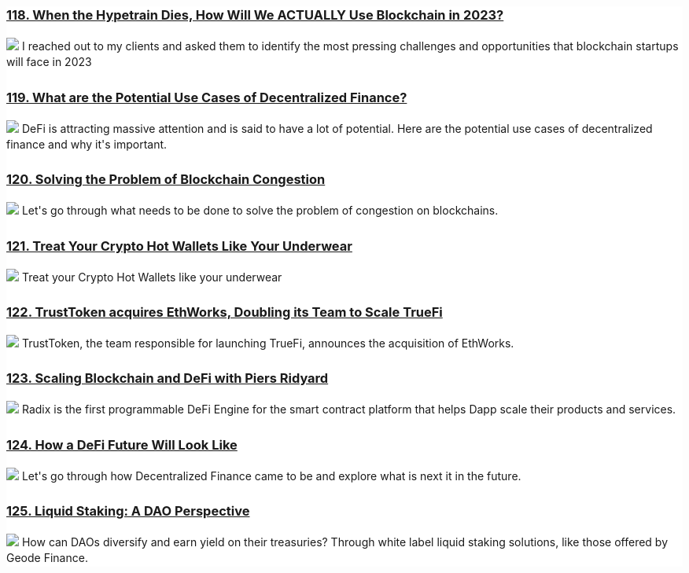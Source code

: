 
### [118. When the Hypetrain Dies, How Will We ACTUALLY Use Blockchain in 2023?](https://hackernoon.com/when-the-hypetrain-dies-how-will-we-actually-use-blockchain-in-2023)
![](https://cdn.hackernoon.com/images/pDezowyNkjbeuyZhQ9nHAdjzsmL2-src35yb.jpeg)
I reached out to my clients and asked them to identify the most pressing challenges and opportunities that blockchain startups will face in 2023

### [119. What are the Potential Use Cases of Decentralized Finance?](https://hackernoon.com/what-are-the-potential-use-cases-of-decentralized-finance)
![](https://cdn.hackernoon.com/images/znIyBt9wwrcjz2aGwtVij6sDsUA3-0167352l.jpeg)
DeFi is attracting massive attention and is said to have a lot of potential.
Here are the potential use cases of decentralized finance and why it's important.

### [120. Solving the Problem of Blockchain Congestion](https://hackernoon.com/solving-the-problem-of-blockchain-congestion)
![](https://cdn.hackernoon.com/images/E5pzMBNmQ9SBU6qVMYl6X48inok2-a593p21.jpeg)
Let's go through what needs to be done to solve the problem of congestion on blockchains.

### [121. Treat Your Crypto Hot Wallets Like Your Underwear](https://hackernoon.com/treat-your-crypto-hot-wallets-like-your-underwear)
![](https://cdn.hackernoon.com/images/ZXvwWhuaiAY0BoWkm8U7fJ1XTLI2-ck93s4c.jpeg)
Treat your Crypto Hot Wallets like your underwear

### [122. TrustToken acquires EthWorks, Doubling its Team to Scale TrueFi](https://hackernoon.com/trusttoken-acquires-ethworks-doubling-its-team-to-scale-truefi)
![](https://cdn.hackernoon.com/images/sZ5UlmC40YcazlXlbOf4nV7TqkL2-i2048za.jpeg)
TrustToken, the team responsible for launching TrueFi, announces the acquisition of EthWorks.

### [123. Scaling Blockchain and DeFi with Piers Ridyard](https://hackernoon.com/scaling-blockchain-and-defi-with-piers-ridyard)
![](https://cdn.hackernoon.com/images/7rEmNIeHNFOBfZZtUMQerOZIGGH3-j193umm.jpeg)
 Radix is the first programmable DeFi Engine for the smart contract platform that helps Dapp scale their products and services.  

### [124. How a DeFi Future Will Look Like](https://hackernoon.com/how-a-defi-future-will-look-like)
![](https://cdn.hackernoon.com/images/E5pzMBNmQ9SBU6qVMYl6X48inok2-i693nmy.jpeg)
Let's go through how Decentralized Finance came to be and explore what is next it in the future.

### [125. Liquid Staking: A DAO Perspective](https://hackernoon.com/liquid-staking-a-dao-perspective)
![](https://cdn.hackernoon.com/images/4tFPgf4zNld0Av2m0xrmGUrWG9l2-ss930rc.jpeg)
How can DAOs diversify and earn yield on their treasuries? Through white label liquid staking solutions, like those offered by Geode Finance. 
